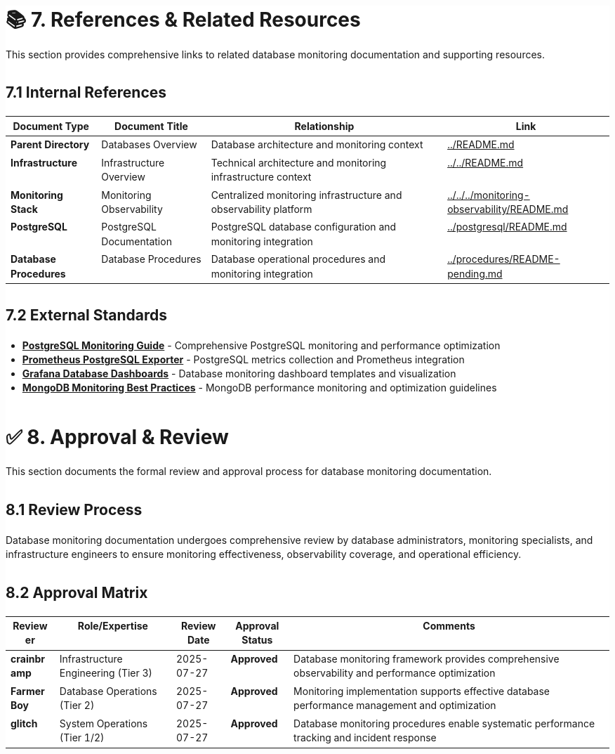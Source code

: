 # 📚 **7. References & Related Resources**

This section provides comprehensive links to related database monitoring documentation and supporting resources.

## **7.1 Internal References**

| **Document Type** | **Document Title** | **Relationship** | **Link** |
|-------------------|-------------------|------------------|----------|
| **Parent Directory** | Databases Overview | Database architecture and monitoring context | [../README.md](../README.md) |
| **Infrastructure** | Infrastructure Overview | Technical architecture and monitoring infrastructure context | [../../README.md](../../README.md) |
| **Monitoring Stack** | Monitoring Observability | Centralized monitoring infrastructure and observability platform | [../../../monitoring-observability/README.md](../../../monitoring-observability/README.md) |
| **PostgreSQL** | PostgreSQL Documentation | PostgreSQL database configuration and monitoring integration | [../postgresql/README.md](../postgresql/README.md) |
| **Database Procedures** | Database Procedures | Database operational procedures and monitoring integration | [../procedures/README-pending.md](../procedures/README-pending.md) |

## **7.2 External Standards**

- **[PostgreSQL Monitoring Guide](https://www.postgresql.org/docs/current/monitoring.html)** - Comprehensive PostgreSQL monitoring and performance optimization
- **[Prometheus PostgreSQL Exporter](https://github.com/prometheus-community/postgres_exporter)** - PostgreSQL metrics collection and Prometheus integration
- **[Grafana Database Dashboards](https://grafana.com/grafana/dashboards/)** - Database monitoring dashboard templates and visualization
- **[MongoDB Monitoring Best Practices](https://docs.mongodb.com/manual/administration/monitoring/)** - MongoDB performance monitoring and optimization guidelines

# ✅ **8. Approval & Review**

This section documents the formal review and approval process for database monitoring documentation.

## **8.1 Review Process**

Database monitoring documentation undergoes comprehensive review by database administrators, monitoring specialists, and infrastructure engineers to ensure monitoring effectiveness, observability coverage, and operational efficiency.

## **8.2 Approval Matrix**

| **Reviewer** | **Role/Expertise** | **Review Date** | **Approval Status** | **Comments** |
|-------------|-------------------|----------------|-------------------|--------------|
| **crainbramp** | Infrastructure Engineering (Tier 3) | 2025-07-27 | **Approved** | Database monitoring framework provides comprehensive observability and performance optimization |
| **FarmerBoy** | Database Operations (Tier 2) | 2025-07-27 | **Approved** | Monitoring implementation supports effective database performance management and optimization |
| **glitch** | System Operations (Tier 1/2) | 2025-07-27 | **Approved** | Database monitoring procedures enable systematic performance tracking and incident response |
